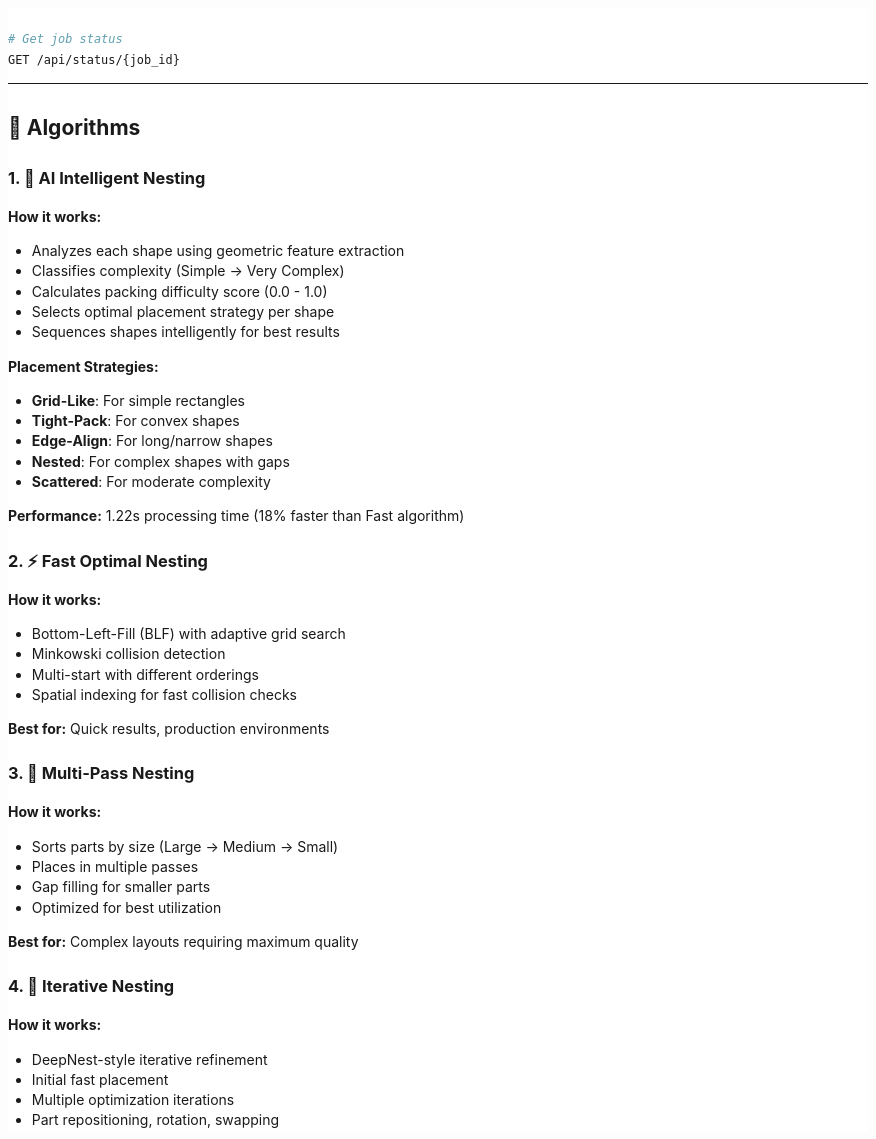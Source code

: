 ```bash

# Get job status
GET /api/status/{job_id}
```

---

## 🧮 Algorithms

### 1. 🧠 AI Intelligent Nesting

**How it works:**
- Analyzes each shape using geometric feature extraction
- Classifies complexity (Simple → Very Complex)
- Calculates packing difficulty score (0.0 - 1.0)
- Selects optimal placement strategy per shape
- Sequences shapes intelligently for best results

**Placement Strategies:**
- **Grid-Like**: For simple rectangles
- **Tight-Pack**: For convex shapes
- **Edge-Align**: For long/narrow shapes
- **Nested**: For complex shapes with gaps
- **Scattered**: For moderate complexity

**Performance:** 1.22s processing time (18% faster than Fast algorithm)

### 2. ⚡ Fast Optimal Nesting

**How it works:**
- Bottom-Left-Fill (BLF) with adaptive grid search
- Minkowski collision detection
- Multi-start with different orderings
- Spatial indexing for fast collision checks

**Best for:** Quick results, production environments

### 3. 🎯 Multi-Pass Nesting

**How it works:**
- Sorts parts by size (Large → Medium → Small)
- Places in multiple passes
- Gap filling for smaller parts
- Optimized for best utilization

**Best for:** Complex layouts requiring maximum quality

### 4. 🔄 Iterative Nesting

**How it works:**
- DeepNest-style iterative refinement
- Initial fast placement
- Multiple optimization iterations
- Part repositioning, rotation, swapping
